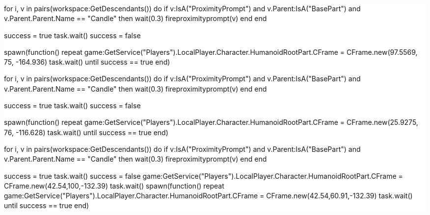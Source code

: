 for i, v in pairs(workspace:GetDescendants()) do
    if v:IsA("ProximityPrompt") and v.Parent:IsA("BasePart") and v.Parent.Parent.Name == "Candle" then
        wait(0.3)
        fireproximityprompt(v)
    end
end

success = true
task.wait()
success = false

spawn(function()
    repeat
        game:GetService("Players").LocalPlayer.Character.HumanoidRootPart.CFrame = CFrame.new(97.5569, 75, -164.936)
        task.wait()
    until success == true
end)

for i, v in pairs(workspace:GetDescendants()) do
    if v:IsA("ProximityPrompt") and v.Parent:IsA("BasePart") and v.Parent.Parent.Name == "Candle" then
        wait(0.3)
        fireproximityprompt(v)
    end
end

success = true
task.wait()
success = false

spawn(function()
    repeat
        game:GetService("Players").LocalPlayer.Character.HumanoidRootPart.CFrame = CFrame.new(25.9275, 76, -116.628)
        task.wait()
    until success == true
end)

for i, v in pairs(workspace:GetDescendants()) do
    if v:IsA("ProximityPrompt") and v.Parent:IsA("BasePart") and v.Parent.Parent.Name == "Candle" then
        wait(0.3)
        fireproximityprompt(v)
    end
end

success = true
task.wait()
success = false
game:GetService("Players").LocalPlayer.Character.HumanoidRootPart.CFrame = CFrame.new(42.54,100,-132.39)
task.wait()
spawn(function()
    repeat
        game:GetService("Players").LocalPlayer.Character.HumanoidRootPart.CFrame = CFrame.new(42.54,60.91,-132.39)
        task.wait()
    until success == true
end)
